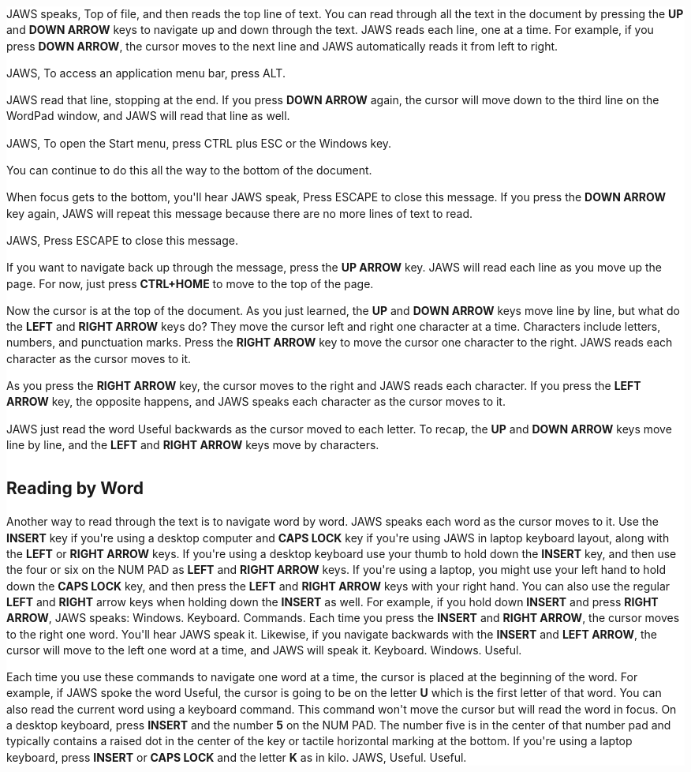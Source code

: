 JAWS speaks, Top of file, and then reads the top line of text. You can read through all the text in the document by pressing the **UP** and **DOWN ARROW** keys to navigate up and down through the text. JAWS reads each line, one at a time. For example, if you press **DOWN ARROW**, the cursor moves to the next line and JAWS automatically reads it from left to right.

JAWS, To access an application menu bar, press ALT.

JAWS read that line, stopping at the end. If you press **DOWN ARROW** again, the cursor will move down to the third line on the WordPad window, and JAWS will read that line as well.

JAWS, To open the Start menu, press CTRL plus ESC or the Windows key.

You can continue to do this all the way to the bottom of the document.

When focus gets to the bottom, you'll hear JAWS speak, Press ESCAPE to close this message. If you press the **DOWN ARROW** key again, JAWS will repeat this message because there are no more lines of text to read.

JAWS, Press ESCAPE to close this message.

If you want to navigate back up through the message, press the **UP ARROW** key. JAWS will read each line as you move up the page. For now, just press **CTRL+HOME** to move to the top of the page.

Now the cursor is at the top of the document. As you just learned, the **UP** and **DOWN ARROW** keys move line by line, but what do the **LEFT** and **RIGHT ARROW** keys do? They move the cursor left and right one character at a time. Characters include letters, numbers, and punctuation marks. Press the **RIGHT ARROW** key to move the cursor one character to the right. JAWS reads each character as the cursor moves to it.

As you press the **RIGHT ARROW** key, the cursor moves to the right and JAWS reads each character. If you press the **LEFT ARROW** key, the opposite happens, and JAWS speaks each character as the cursor moves to it.

JAWS just read the word Useful backwards as the cursor moved to each letter. To recap, the **UP** and **DOWN ARROW** keys move line by line, and the **LEFT** and **RIGHT ARROW** keys move by characters.

Reading by Word
---------------

Another way to read through the text is to navigate word by word. JAWS speaks each word as the cursor moves to it. Use the **INSERT** key if you're using a desktop computer and **CAPS LOCK** key if you're using JAWS in laptop keyboard layout, along with the **LEFT** or **RIGHT ARROW** keys. If you're using a desktop keyboard use your thumb to hold down the **INSERT** key, and then use the four or six on the NUM PAD as **LEFT** and **RIGHT ARROW** keys. If you're using a laptop, you might use your left hand to hold down the **CAPS LOCK** key, and then press the **LEFT** and **RIGHT ARROW** keys with your right hand. You can also use the regular **LEFT** and **RIGHT** arrow keys when holding down the **INSERT** as well. For example, if you hold down **INSERT** and press **RIGHT ARROW**, JAWS speaks: Windows. Keyboard. Commands. Each time you press the **INSERT** and **RIGHT ARROW**, the cursor moves to the right one word. You'll hear JAWS speak it. Likewise, if you navigate backwards with the **INSERT** and **LEFT ARROW**, the cursor will move to the left one word at a time, and JAWS will speak it. Keyboard. Windows. Useful.

Each time you use these commands to navigate one word at a time, the cursor is placed at the beginning of the word. For example, if JAWS spoke the word Useful, the cursor is going to be on the letter **U** which is the first letter of that word. You can also read the current word using a keyboard command. This command won't move the cursor but will read the word in focus. On a desktop keyboard, press **INSERT** and the number **5** on the NUM PAD. The number five is in the center of that number pad and typically contains a raised dot in the center of the key or tactile horizontal marking at the bottom. If you're using a laptop keyboard, press **INSERT** or **CAPS LOCK** and the letter **K** as in kilo. JAWS, Useful. Useful.
